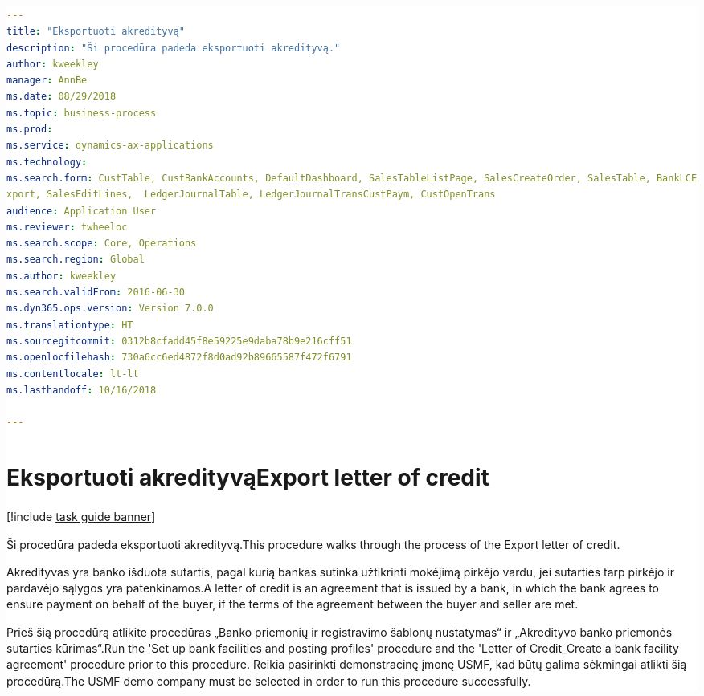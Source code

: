 ```yaml
--- 
title: "Eksportuoti akredityvą"
description: "Ši procedūra padeda eksportuoti akredityvą."
author: kweekley
manager: AnnBe
ms.date: 08/29/2018
ms.topic: business-process
ms.prod: 
ms.service: dynamics-ax-applications
ms.technology: 
ms.search.form: CustTable, CustBankAccounts, DefaultDashboard, SalesTableListPage, SalesCreateOrder, SalesTable, BankLCExport, SalesEditLines,  LedgerJournalTable, LedgerJournalTransCustPaym, CustOpenTrans
audience: Application User
ms.reviewer: twheeloc
ms.search.scope: Core, Operations
ms.search.region: Global
ms.author: kweekley
ms.search.validFrom: 2016-06-30
ms.dyn365.ops.version: Version 7.0.0
ms.translationtype: HT
ms.sourcegitcommit: 0312b8cfadd45f8e59225e9daba78b9e216cff51
ms.openlocfilehash: 730a6cc6ed4872f8d0ad92b89665587f472f6791
ms.contentlocale: lt-lt
ms.lasthandoff: 10/16/2018

---
```

# <a name="export-letter-of-credit"></a><span data-ttu-id="f4fea-103">Eksportuoti akredityvą</span><span class="sxs-lookup"><span data-stu-id="f4fea-103">Export letter of credit</span></span>

[!include [task guide banner](../../includes/task-guide-banner.md)]

<span data-ttu-id="f4fea-104">Ši procedūra padeda eksportuoti akredityvą.</span><span class="sxs-lookup"><span data-stu-id="f4fea-104">This procedure walks through the process of the Export letter of credit.</span></span>

<span data-ttu-id="f4fea-105">Akredityvas yra banko išduota sutartis, pagal kurią bankas sutinka užtikrinti mokėjimą pirkėjo vardu, jei sutarties tarp pirkėjo ir pardavėjo sąlygos yra patenkinamos.</span><span class="sxs-lookup"><span data-stu-id="f4fea-105">A letter of credit is an agreement that is issued by a bank, in which the bank agrees to ensure payment on behalf of the buyer, if the terms of the agreement between the buyer and seller are met.</span></span>



<span data-ttu-id="f4fea-106">Prieš šią procedūrą atlikite procedūras „Banko priemonių ir registravimo šablonų nustatymas“ ir „Akredityvo banko priemonės sutarties kūrimas“.</span><span class="sxs-lookup"><span data-stu-id="f4fea-106">Run the 'Set up bank facilities and posting profiles' procedure and the 'Letter of Credit_Create a bank facility agreement' procedure prior to this procedure.</span></span> <span data-ttu-id="f4fea-107">Reikia pasirinkti demonstracinę įmonę USMF, kad būtų galima sėkmingai atlikti šią procedūrą.</span><span class="sxs-lookup"><span data-stu-id="f4fea-107">The USMF demo company must be selected in order to run this procedure successfully.</span></span>
